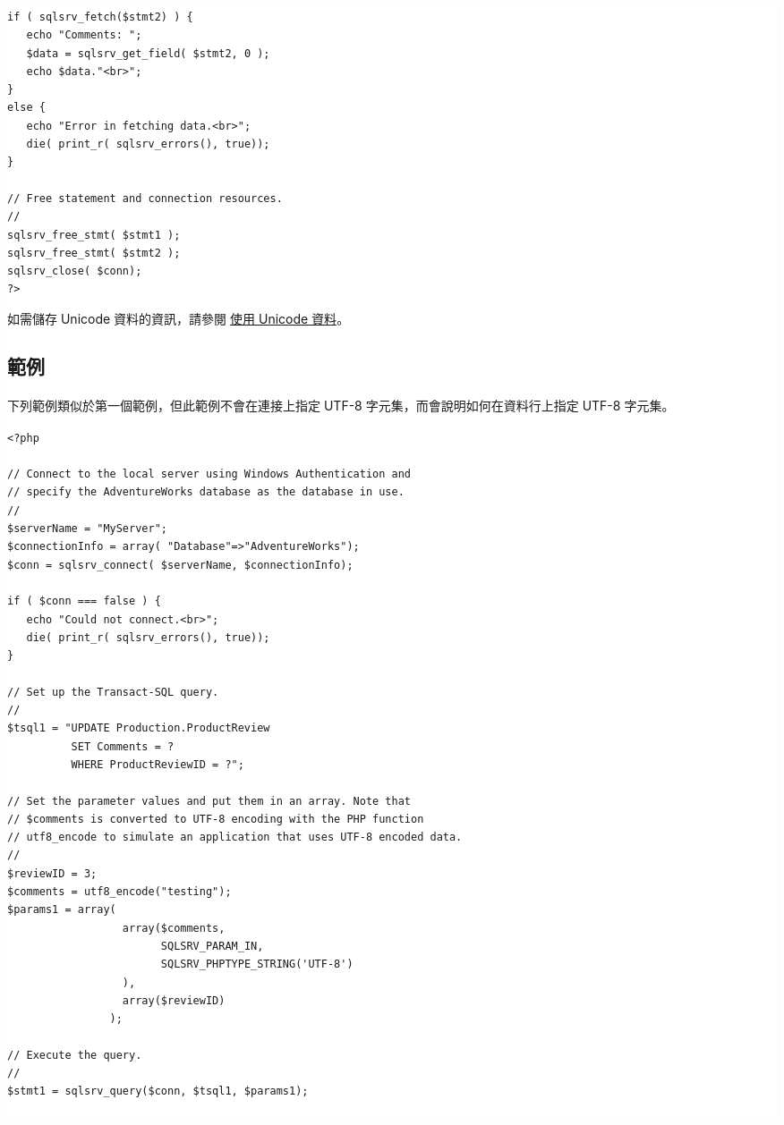 ```  
if ( sqlsrv_fetch($stmt2) ) {  
   echo "Comments: ";  
   $data = sqlsrv_get_field( $stmt2, 0 );  
   echo $data."<br>";  
}  
else {  
   echo "Error in fetching data.<br>";  
   die( print_r( sqlsrv_errors(), true));  
}  
  
// Free statement and connection resources.  
//   
sqlsrv_free_stmt( $stmt1 );  
sqlsrv_free_stmt( $stmt2 );  
sqlsrv_close( $conn);  
?>  
```  
  
如需儲存 Unicode 資料的資訊，請參閱 [使用 Unicode 資料](/previous-versions/sql/sql-server-2008-r2/ms175180(v=sql.105))。  
  
## <a name="example"></a>範例  
下列範例類似於第一個範例，但此範例不會在連接上指定 UTF-8 字元集，而會說明如何在資料行上指定 UTF-8 字元集。  
  
```  
<?php  
  
// Connect to the local server using Windows Authentication and  
// specify the AdventureWorks database as the database in use.   
//   
$serverName = "MyServer";  
$connectionInfo = array( "Database"=>"AdventureWorks");  
$conn = sqlsrv_connect( $serverName, $connectionInfo);  
  
if ( $conn === false ) {  
   echo "Could not connect.<br>";  
   die( print_r( sqlsrv_errors(), true));  
}  
  
// Set up the Transact-SQL query.  
//   
$tsql1 = "UPDATE Production.ProductReview  
          SET Comments = ?  
          WHERE ProductReviewID = ?";  
  
// Set the parameter values and put them in an array. Note that  
// $comments is converted to UTF-8 encoding with the PHP function  
// utf8_encode to simulate an application that uses UTF-8 encoded data.   
//   
$reviewID = 3;  
$comments = utf8_encode("testing");  
$params1 = array(  
                  array($comments,  
                        SQLSRV_PARAM_IN,  
                        SQLSRV_PHPTYPE_STRING('UTF-8')  
                  ),  
                  array($reviewID)  
                );  
  
// Execute the query.  
//   
$stmt1 = sqlsrv_query($conn, $tsql1, $params1);  
  
```